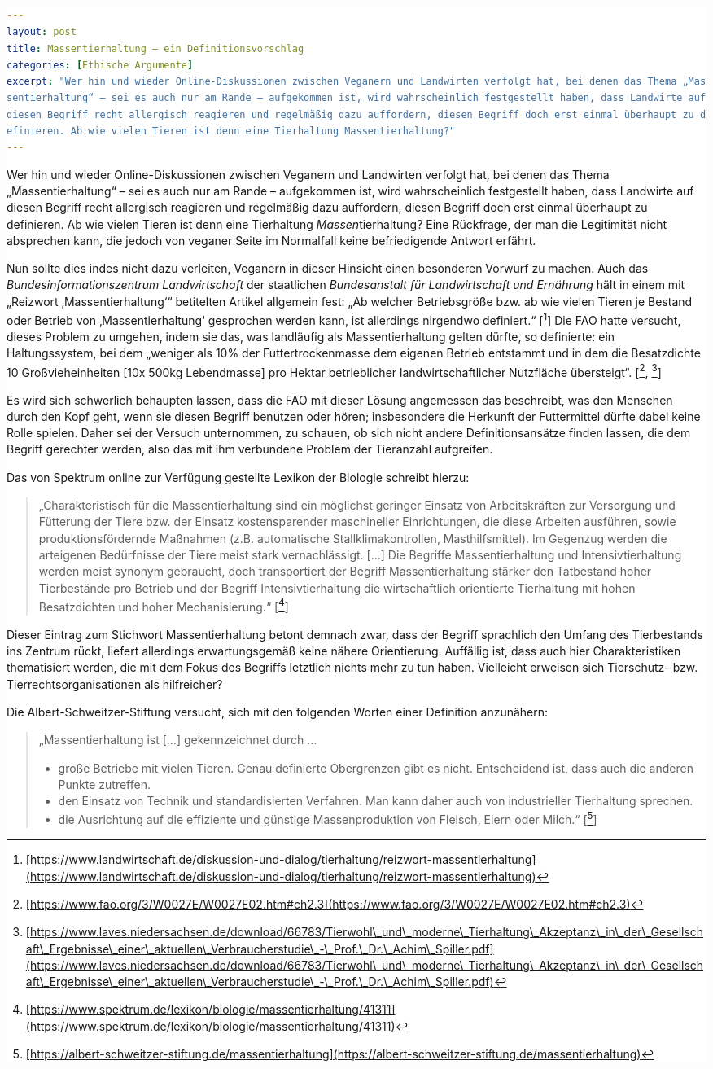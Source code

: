 ```yaml
---
layout: post
title: Massentierhaltung – ein Definitionsvorschlag
categories: [Ethische Argumente]
excerpt: "Wer hin und wieder Online-Diskussionen zwischen Veganern und Landwirten verfolgt hat, bei denen das Thema „Massentierhaltung“ – sei es auch nur am Rande – aufgekommen ist, wird wahrscheinlich festgestellt haben, dass Landwirte auf diesen Begriff recht allergisch reagieren und regelmäßig dazu auffordern, diesen Begriff doch erst einmal überhaupt zu definieren. Ab wie vielen Tieren ist denn eine Tierhaltung Massentierhaltung?"
---
```


Wer hin und wieder Online-Diskussionen zwischen Veganern und Landwirten verfolgt hat, bei denen das Thema „Massentierhaltung“ – sei es auch nur am Rande – aufgekommen ist, wird wahrscheinlich festgestellt haben, dass Landwirte auf diesen Begriff recht allergisch reagieren und regelmäßig dazu auffordern, diesen Begriff doch erst einmal überhaupt zu definieren. Ab wie vielen Tieren ist denn eine Tierhaltung *Massen*tierhaltung? Eine Rückfrage, der man die Legitimität nicht absprechen kann, die jedoch von veganer Seite im Normalfall keine befriedigende Antwort erfährt. 

Nun sollte dies indes nicht dazu verleiten, Veganern in dieser Hinsicht einen besonderen Vorwurf zu machen. Auch das _Bundesinformationszentrum Landwirtschaft_ der staatlichen _Bundesanstalt für Landwirtschaft und Ernährung_ hält in einem mit „Reizwort ‚Massentierhaltung‘“ betitelten Artikel allgemein fest: „Ab welcher Betriebsgröße bzw. ab wie vielen Tieren je Bestand oder Betrieb von ‚Massentierhaltung‘ gesprochen werden kann, ist allerdings nirgendwo definiert.“ \[[^1]\] Die FAO hatte versucht, dieses Problem zu umgehen, indem sie das, was landläufig als Massentierhaltung gelten dürfte, so definierte: ein Haltungssystem, bei dem „weniger als 10% der Futtertrockenmasse dem eigenen Betrieb entstammt und in dem die Besatzdichte 10 Großvieheinheiten \[10x 500kg Lebendmasse\] pro Hektar betrieblicher landwirtschaftlicher Nutzfläche übersteigt“. \[[^2], [^3]\]

Es wird sich schwerlich behaupten lassen, dass die FAO mit dieser Lösung angemessen das beschreibt, was den Menschen durch den Kopf geht, wenn sie diesen Begriff benutzen oder hören; insbesondere die Herkunft der Futtermittel dürfte dabei keine Rolle spielen. Daher sei der Versuch unternommen, zu schauen, ob sich nicht andere Definitionsansätze finden lassen, die dem Begriff gerechter werden, also das mit ihm verbundene Problem der Tieranzahl aufgreifen.

Das von Spektrum online zur Verfügung gestellte Lexikon der Biologie schreibt hierzu: 
> „Charakteristisch für die Massentierhaltung sind ein möglichst geringer Einsatz von Arbeitskräften zur Versorgung und Fütterung der Tiere bzw. der Einsatz kostensparender maschineller Einrichtungen, die diese Arbeiten ausführen, sowie produktionsfördernde Maßnahmen (z.B. automatische Stallklimakontrollen, Masthilfsmittel). Im Gegenzug werden die arteigenen Bedürfnisse der Tiere meist stark vernachlässigt. \[…\] Die Begriffe Massentierhaltung und Intensivtierhaltung werden meist synonym gebraucht, doch transportiert der Begriff Massentierhaltung stärker den Tatbestand hoher Tierbestände pro Betrieb und der Begriff Intensivtierhaltung die wirtschaftlich orientierte Tierhaltung mit hohen Besatzdichten und hoher Mechanisierung.“ \[[^4]\]

Dieser Eintrag zum Stichwort Massentierhaltung betont demnach zwar, dass der Begriff sprachlich den Umfang des Tierbestands ins Zentrum rückt, liefert allerdings erwartungsgemäß keine nähere Orientierung. Auffällig ist, dass auch hier Charakteristiken thematisiert werden, die mit dem Fokus des Begriffs letztlich nichts mehr zu tun haben. Vielleicht erweisen sich Tierschutz- bzw. Tierrechtsorganisationen als hilfreicher?

Die Albert-Schweitzer-Stiftung versucht, sich mit den folgenden Worten einer Definition anzunähern: 
> „Massentierhaltung ist \[…\] gekennzeichnet durch …
> * große Betriebe mit vielen Tieren. Genau definierte Obergrenzen gibt es nicht. Entscheidend ist, dass auch die anderen Punkte zutreffen.
> * den Einsatz von Technik und standardisierten Verfahren. Man kann daher auch von industrieller Tierhaltung sprechen.
> * die Ausrichtung auf die effiziente und günstige Massenproduktion von Fleisch, Eiern oder Milch.“ \[[^5]\]


[^1]: [https://www.landwirtschaft.de/diskussion-und-dialog/tierhaltung/reizwort-massentierhaltung](https://www.landwirtschaft.de/diskussion-und-dialog/tierhaltung/reizwort-massentierhaltung)
[^2]: [https://www.fao.org/3/W0027E/W0027E02.htm#ch2.3](https://www.fao.org/3/W0027E/W0027E02.htm#ch2.3)
[^3]: [https://www.laves.niedersachsen.de/download/66783/Tierwohl\_und\_moderne\_Tierhaltung\_Akzeptanz\_in\_der\_Gesellschaft\_Ergebnisse\_einer\_aktuellen\_Verbraucherstudie\_-\_Prof.\_Dr.\_Achim\_Spiller.pdf](https://www.laves.niedersachsen.de/download/66783/Tierwohl\_und\_moderne\_Tierhaltung\_Akzeptanz\_in\_der\_Gesellschaft\_Ergebnisse\_einer\_aktuellen\_Verbraucherstudie\_-\_Prof.\_Dr.\_Achim\_Spiller.pdf)
[^4]: [https://www.spektrum.de/lexikon/biologie/massentierhaltung/41311](https://www.spektrum.de/lexikon/biologie/massentierhaltung/41311)
[^5]: [https://albert-schweitzer-stiftung.de/massentierhaltung](https://albert-schweitzer-stiftung.de/massentierhaltung)
[^6]: [https://www.peta.de/themen/massentierhaltung/](https://www.peta.de/themen/massentierhaltung/)
[^7]: [https://www.ssoar.info/ssoar/bitstream/handle/document/50869/ssoar-2016-lechleitner-Moglichkeiten_und_Grenzen_einer_gesetzlichen.pdf?sequence=1](https://www.ssoar.info/ssoar/bitstream/handle/document/50869/ssoar-2016-lechleitner-Moglichkeiten_und_Grenzen_einer_gesetzlichen.pdf?sequence=1)
[^8]: [https://oega.boku.ac.at/fileadmin/user_upload/Tagung/2012/Band_22_1/05_Busch_et_al_OEGA_Jahrbuch_2012.pdf](https://oega.boku.ac.at/fileadmin/user_upload/Tagung/2012/Band_22_1/05_Busch_et_al_OEGA_Jahrbuch_2012.pdf)
